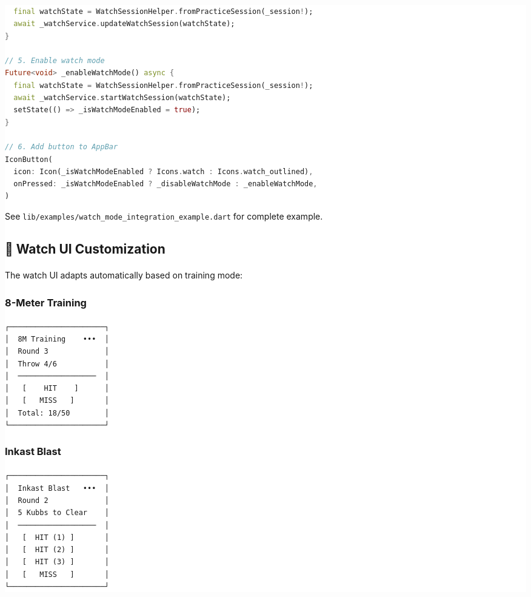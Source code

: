 ```dart
  final watchState = WatchSessionHelper.fromPracticeSession(_session!);
  await _watchService.updateWatchSession(watchState);
}

// 5. Enable watch mode
Future<void> _enableWatchMode() async {
  final watchState = WatchSessionHelper.fromPracticeSession(_session!);
  await _watchService.startWatchSession(watchState);
  setState(() => _isWatchModeEnabled = true);
}

// 6. Add button to AppBar
IconButton(
  icon: Icon(_isWatchModeEnabled ? Icons.watch : Icons.watch_outlined),
  onPressed: _isWatchModeEnabled ? _disableWatchMode : _enableWatchMode,
)
```

See `lib/examples/watch_mode_integration_example.dart` for complete example.

## 🎨 Watch UI Customization

The watch UI adapts automatically based on training mode:

### 8-Meter Training
```
┌──────────────────────┐
│  8M Training    •••  │
│  Round 3             │
│  Throw 4/6           │
│  ──────────────────  │
│   [    HIT    ]      │
│   [   MISS   ]       │
│  Total: 18/50        │
└──────────────────────┘
```

### Inkast Blast
```
┌──────────────────────┐
│  Inkast Blast   •••  │
│  Round 2             │
│  5 Kubbs to Clear    │
│  ──────────────────  │
│   [  HIT (1) ]       │
│   [  HIT (2) ]       │
│   [  HIT (3) ]       │
│   [   MISS   ]       │
└──────────────────────┘
```
